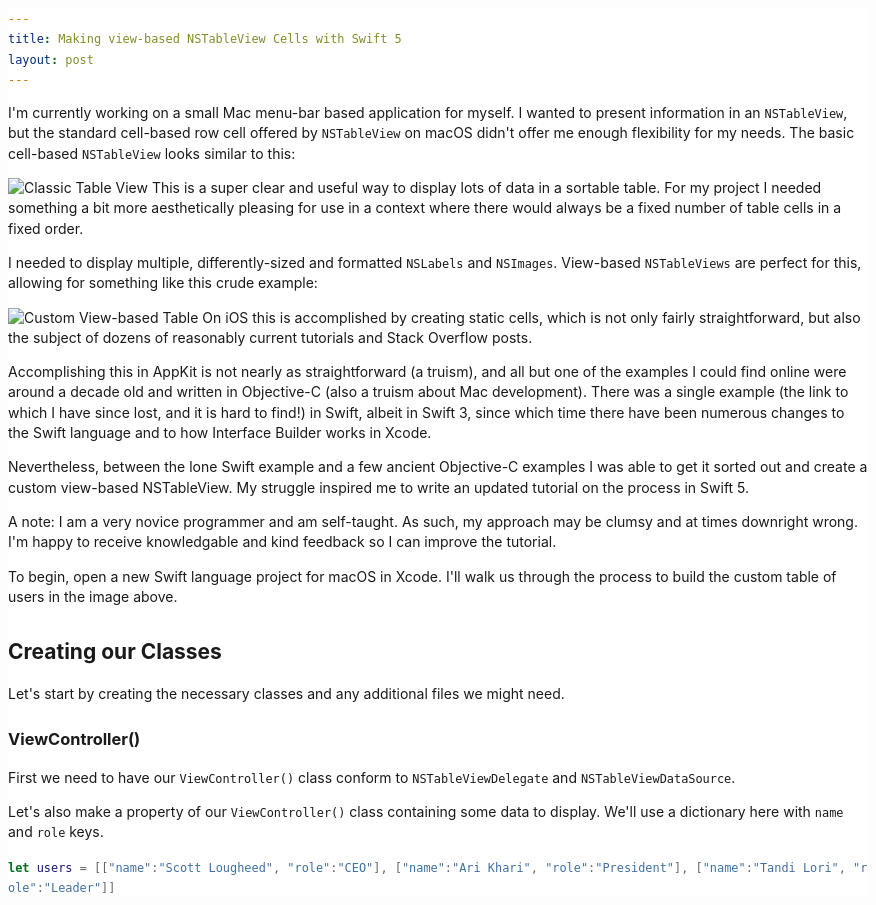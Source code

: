 ```yaml
---
title: Making view-based NSTableView Cells with Swift 5 
layout: post
---
```



I'm currently working on a small Mac menu-bar based application for myself. I wanted to present information in an `NSTableView`, but the standard cell-based row cell offered by `NSTableView` on macOS didn't offer me enough flexibility for my needs. The basic cell-based `NSTableView` looks similar to this:

![Classic Table View]({{site.baseurl}}/img/classic-table.png)
This is a super clear and useful way to display lots of data in a sortable table. For my project I needed something a bit more aesthetically pleasing for use in a context where there would always be a fixed number of table cells in a fixed order. 

I needed to display multiple, differently-sized and formatted `NSLabels` and `NSImages`. View-based `NSTableViews` are perfect for this, allowing for something like this crude example:

![Custom View-based Table]({{site.baseurl}}/img/view-based-table.png)
On iOS this is accomplished by creating static cells, which is not only fairly straightforward, but also the subject of dozens of reasonably current tutorials and Stack Overflow posts. 

Accomplishing this in AppKit is not nearly as straightforward (a truism), and all but one of the examples I could find online were around a decade old and written in Objective-C (also a truism about Mac development). There was a single example (the link to which I have since lost, and it is hard to find!) in Swift, albeit in Swift 3, since which time there have been numerous changes to the Swift language and to how Interface Builder works in Xcode.

Nevertheless, between the lone Swift example and a few ancient Objective-C examples I was able to get it sorted out and create a custom view-based NSTableView. My struggle inspired me to write an updated tutorial on the process in Swift 5. 

A note: I am a very novice programmer and am self-taught. As such, my approach may be clumsy and at times downright wrong. I'm happy to receive knowledgable and kind feedback so I can improve the tutorial. 

To begin, open a new Swift language project for macOS in Xcode. I'll walk us through the process to build the custom table of users in the image above. 

## Creating our Classes
Let's start by creating the necessary classes and any additional files we might need. 
### ViewController()
First we need to have our `ViewController()` class conform to `NSTableViewDelegate` and `NSTableViewDataSource`.

Let's also make a property of our `ViewController()` class containing some data to display. We'll use a dictionary here with `name` and `role` keys. 

```swift
let users = [["name":"Scott Lougheed", "role":"CEO"], ["name":"Ari Khari", "role":"President"], ["name":"Tandi Lori", "role":"Leader"]]
```
